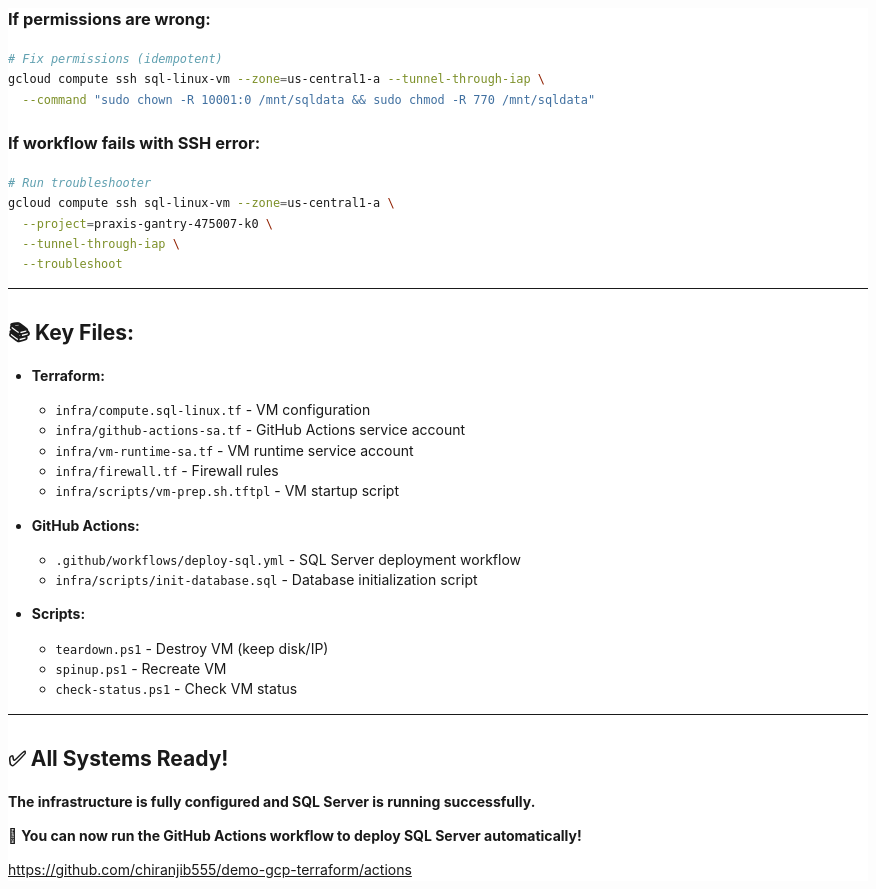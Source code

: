 ### If permissions are wrong:
```bash
# Fix permissions (idempotent)
gcloud compute ssh sql-linux-vm --zone=us-central1-a --tunnel-through-iap \
  --command "sudo chown -R 10001:0 /mnt/sqldata && sudo chmod -R 770 /mnt/sqldata"
```

### If workflow fails with SSH error:
```bash
# Run troubleshooter
gcloud compute ssh sql-linux-vm --zone=us-central1-a \
  --project=praxis-gantry-475007-k0 \
  --tunnel-through-iap \
  --troubleshoot
```

---

## 📚 Key Files:

- **Terraform:**
  - `infra/compute.sql-linux.tf` - VM configuration
  - `infra/github-actions-sa.tf` - GitHub Actions service account
  - `infra/vm-runtime-sa.tf` - VM runtime service account
  - `infra/firewall.tf` - Firewall rules
  - `infra/scripts/vm-prep.sh.tftpl` - VM startup script
  
- **GitHub Actions:**
  - `.github/workflows/deploy-sql.yml` - SQL Server deployment workflow
  - `infra/scripts/init-database.sql` - Database initialization script

- **Scripts:**
  - `teardown.ps1` - Destroy VM (keep disk/IP)
  - `spinup.ps1` - Recreate VM
  - `check-status.ps1` - Check VM status

---

## ✅ All Systems Ready!

**The infrastructure is fully configured and SQL Server is running successfully.**

🚀 **You can now run the GitHub Actions workflow to deploy SQL Server automatically!**

https://github.com/chiranjib555/demo-gcp-terraform/actions

